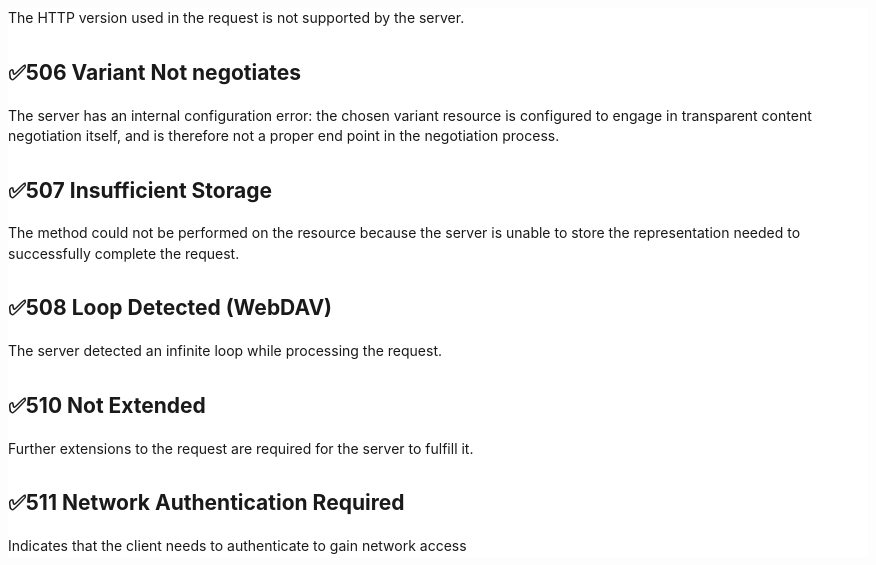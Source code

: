 
The HTTP version used in the request is not supported by the server.


✅506 Variant Not negotiates
-----------------------------

The server has an internal configuration error: the chosen variant resource is configured to engage in transparent content
negotiation itself, and is therefore not a proper end point in the negotiation process.



✅507 Insufficient Storage 
---------------------------

The method could not be performed on the resource because the server is unable to store the representation needed to
successfully complete the request.


✅508 Loop Detected (WebDAV)
---------------------------



The server detected an infinite loop while processing the request.



✅510 Not Extended
------------------


Further extensions to the request are required for the server to fulfill it.


✅511 Network Authentication Required
--------------------------------------


Indicates that the client needs to authenticate to gain network access
